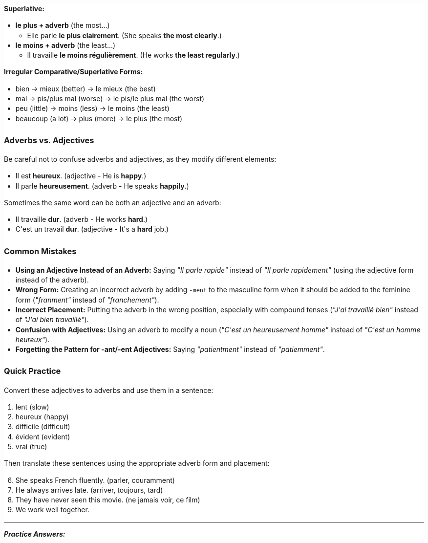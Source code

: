**Superlative:**
* **le plus + adverb** (the most...)
  * Elle parle **le plus clairement**. (She speaks **the most clearly**.)
* **le moins + adverb** (the least...)
  * Il travaille **le moins régulièrement**. (He works **the least regularly**.)

**Irregular Comparative/Superlative Forms:**
* bien → mieux (better) → le mieux (the best)
* mal → pis/plus mal (worse) → le pis/le plus mal (the worst)
* peu (little) → moins (less) → le moins (the least)
* beaucoup (a lot) → plus (more) → le plus (the most)

### Adverbs vs. Adjectives

Be careful not to confuse adverbs and adjectives, as they modify different elements:

* Il est **heureux**. (adjective - He is **happy**.)
* Il parle **heureusement**. (adverb - He speaks **happily**.)

Sometimes the same word can be both an adjective and an adverb:
* Il travaille **dur**. (adverb - He works **hard**.)
* C'est un travail **dur**. (adjective - It's a **hard** job.)

### Common Mistakes

* **Using an Adjective Instead of an Adverb:** Saying *"Il parle rapide"* instead of *"Il parle rapidement"* (using the adjective form instead of the adverb).
* **Wrong Form:** Creating an incorrect adverb by adding `-ment` to the masculine form when it should be added to the feminine form (*"franment"* instead of *"franchement"*).
* **Incorrect Placement:** Putting the adverb in the wrong position, especially with compound tenses (*"J'ai travaillé bien"* instead of *"J'ai bien travaillé"*).
* **Confusion with Adjectives:** Using an adverb to modify a noun (*"C'est un heureusement homme"* instead of *"C'est un homme heureux"*).
* **Forgetting the Pattern for -ant/-ent Adjectives:** Saying *"patientment"* instead of *"patiemment"*.

### Quick Practice

Convert these adjectives to adverbs and use them in a sentence:

1.  lent (slow)
2.  heureux (happy)
3.  difficile (difficult)
4.  évident (evident)
5.  vrai (true)

Then translate these sentences using the appropriate adverb form and placement:

6.  She speaks French fluently. (parler, couramment)
7.  He always arrives late. (arriver, toujours, tard)
8.  They have never seen this movie. (ne jamais voir, ce film)
9.  We work well together.

---
***Practice Answers:***
